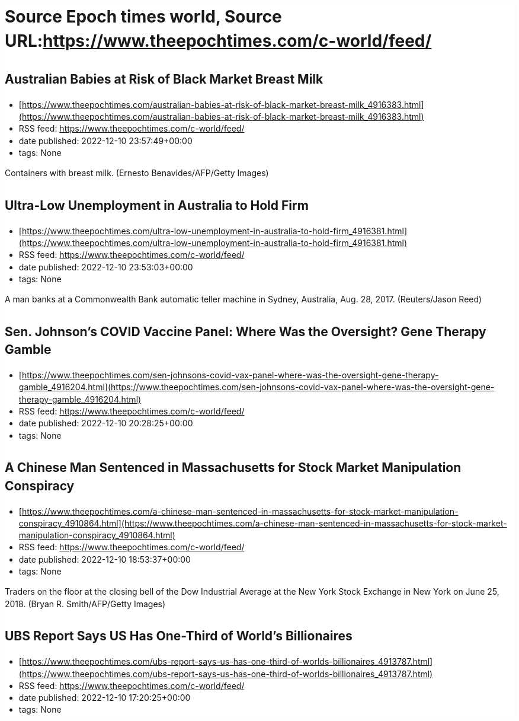 # Source Epoch times world, Source URL:https://www.theepochtimes.com/c-world/feed/

## Australian Babies at Risk of Black Market Breast Milk
 - [https://www.theepochtimes.com/australian-babies-at-risk-of-black-market-breast-milk_4916383.html](https://www.theepochtimes.com/australian-babies-at-risk-of-black-market-breast-milk_4916383.html)
 - RSS feed: https://www.theepochtimes.com/c-world/feed/
 - date published: 2022-12-10 23:57:49+00:00
 - tags: None

Containers with breast milk. (Ernesto Benavides/AFP/Getty Images)

## Ultra-Low Unemployment in Australia to Hold Firm
 - [https://www.theepochtimes.com/ultra-low-unemployment-in-australia-to-hold-firm_4916381.html](https://www.theepochtimes.com/ultra-low-unemployment-in-australia-to-hold-firm_4916381.html)
 - RSS feed: https://www.theepochtimes.com/c-world/feed/
 - date published: 2022-12-10 23:53:03+00:00
 - tags: None

A man banks at a Commonwealth Bank automatic teller machine in Sydney, Australia, Aug. 28, 2017. (Reuters/Jason Reed)

## Sen. Johnson’s COVID Vaccine Panel: Where Was the Oversight? Gene Therapy Gamble
 - [https://www.theepochtimes.com/sen-johnsons-covid-vax-panel-where-was-the-oversight-gene-therapy-gamble_4916204.html](https://www.theepochtimes.com/sen-johnsons-covid-vax-panel-where-was-the-oversight-gene-therapy-gamble_4916204.html)
 - RSS feed: https://www.theepochtimes.com/c-world/feed/
 - date published: 2022-12-10 20:28:25+00:00
 - tags: None



## A Chinese Man Sentenced in Massachusetts for Stock Market Manipulation Conspiracy
 - [https://www.theepochtimes.com/a-chinese-man-sentenced-in-massachusetts-for-stock-market-manipulation-conspiracy_4910864.html](https://www.theepochtimes.com/a-chinese-man-sentenced-in-massachusetts-for-stock-market-manipulation-conspiracy_4910864.html)
 - RSS feed: https://www.theepochtimes.com/c-world/feed/
 - date published: 2022-12-10 18:53:37+00:00
 - tags: None

Traders on the floor at the closing bell of the Dow Industrial Average at the New York Stock Exchange in New York on June 25, 2018. (Bryan R. Smith/AFP/Getty Images)

## UBS Report Says US Has One-Third of World’s Billionaires
 - [https://www.theepochtimes.com/ubs-report-says-us-has-one-third-of-worlds-billionaires_4913787.html](https://www.theepochtimes.com/ubs-report-says-us-has-one-third-of-worlds-billionaires_4913787.html)
 - RSS feed: https://www.theepochtimes.com/c-world/feed/
 - date published: 2022-12-10 17:20:25+00:00
 - tags: None
